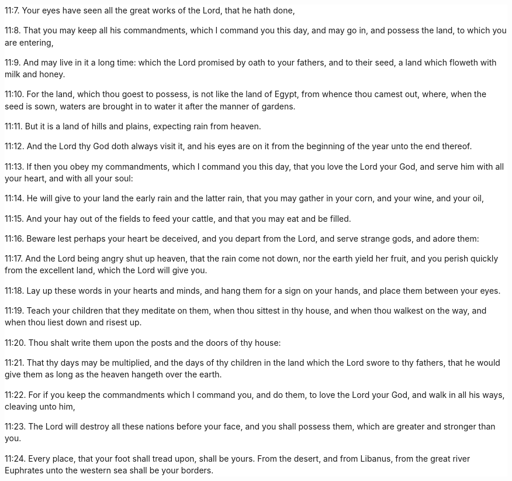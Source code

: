 11:7. Your eyes have seen all the great works of the Lord, that he hath
done,

11:8. That you may keep all his commandments, which I command you this
day, and may go in, and possess the land, to which you are entering,

11:9. And may live in it a long time: which the Lord promised by oath
to your fathers, and to their seed, a land which floweth with milk and
honey.

11:10. For the land, which thou goest to possess, is not like the land
of Egypt, from whence thou camest out, where, when the seed is sown,
waters are brought in to water it after the manner of gardens.

11:11. But it is a land of hills and plains, expecting rain from
heaven.

11:12. And the Lord thy God doth always visit it, and his eyes are on
it from the beginning of the year unto the end thereof.

11:13. If then you obey my commandments, which I command you this day,
that you love the Lord your God, and serve him with all your heart, and
with all your soul:

11:14. He will give to your land the early rain and the latter rain,
that you may gather in your corn, and your wine, and your oil,

11:15. And your hay out of the fields to feed your cattle, and that you
may eat and be filled.

11:16. Beware lest perhaps your heart be deceived, and you depart from
the Lord, and serve strange gods, and adore them:

11:17. And the Lord being angry shut up heaven, that the rain come not
down, nor the earth yield her fruit, and you perish quickly from the
excellent land, which the Lord will give you.

11:18. Lay up these words in your hearts and minds, and hang them for a
sign on your hands, and place them between your eyes.

11:19. Teach your children that they meditate on them, when thou
sittest in thy house, and when thou walkest on the way, and when thou
liest down and risest up.

11:20. Thou shalt write them upon the posts and the doors of thy house:

11:21. That thy days may be multiplied, and the days of thy children in
the land which the Lord swore to thy fathers, that he would give them
as long as the heaven hangeth over the earth.

11:22. For if you keep the commandments which I command you, and do
them, to love the Lord your God, and walk in all his ways, cleaving
unto him,

11:23. The Lord will destroy all these nations before your face, and
you shall possess them, which are greater and stronger than you.

11:24. Every place, that your foot shall tread upon, shall be yours.
From the desert, and from Libanus, from the great river Euphrates unto
the western sea shall be your borders.
